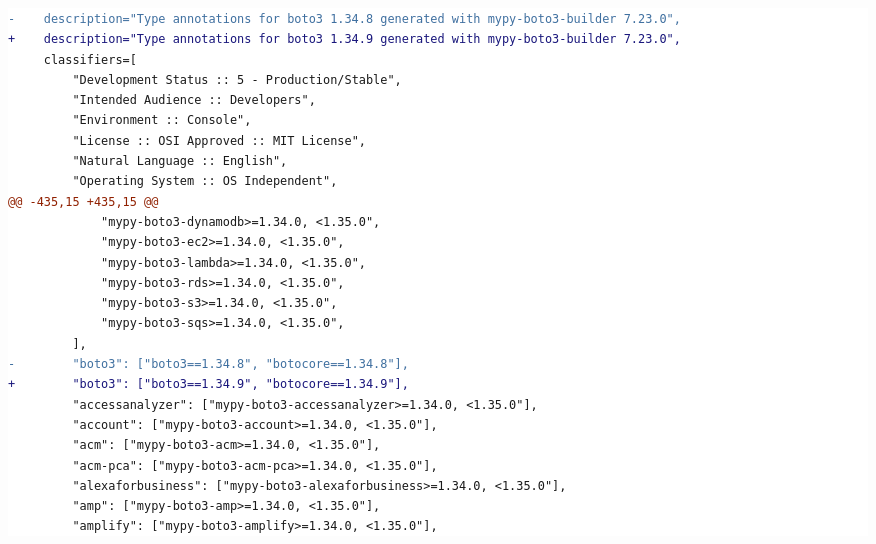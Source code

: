 ```diff
-    description="Type annotations for boto3 1.34.8 generated with mypy-boto3-builder 7.23.0",
+    description="Type annotations for boto3 1.34.9 generated with mypy-boto3-builder 7.23.0",
     classifiers=[
         "Development Status :: 5 - Production/Stable",
         "Intended Audience :: Developers",
         "Environment :: Console",
         "License :: OSI Approved :: MIT License",
         "Natural Language :: English",
         "Operating System :: OS Independent",
@@ -435,15 +435,15 @@
             "mypy-boto3-dynamodb>=1.34.0, <1.35.0",
             "mypy-boto3-ec2>=1.34.0, <1.35.0",
             "mypy-boto3-lambda>=1.34.0, <1.35.0",
             "mypy-boto3-rds>=1.34.0, <1.35.0",
             "mypy-boto3-s3>=1.34.0, <1.35.0",
             "mypy-boto3-sqs>=1.34.0, <1.35.0",
         ],
-        "boto3": ["boto3==1.34.8", "botocore==1.34.8"],
+        "boto3": ["boto3==1.34.9", "botocore==1.34.9"],
         "accessanalyzer": ["mypy-boto3-accessanalyzer>=1.34.0, <1.35.0"],
         "account": ["mypy-boto3-account>=1.34.0, <1.35.0"],
         "acm": ["mypy-boto3-acm>=1.34.0, <1.35.0"],
         "acm-pca": ["mypy-boto3-acm-pca>=1.34.0, <1.35.0"],
         "alexaforbusiness": ["mypy-boto3-alexaforbusiness>=1.34.0, <1.35.0"],
         "amp": ["mypy-boto3-amp>=1.34.0, <1.35.0"],
         "amplify": ["mypy-boto3-amplify>=1.34.0, <1.35.0"],
```


